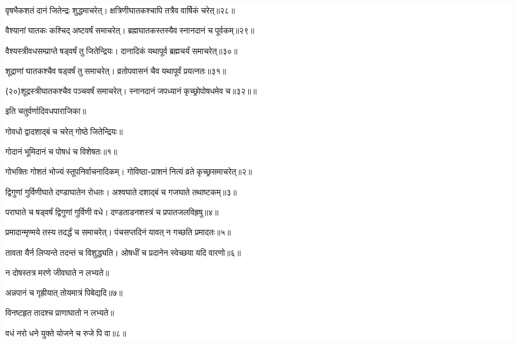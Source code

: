 वृषभैकशतं दानं
जितेन्द्रः शुद्धमाचरेत्। क्षत्रिणीघातकश्चापि
तत्रैव वार्षिकं चरेत्॥२८॥

वैश्यानां घातकः
कश्चिद् अष्टवर्षं समाचरेत्। ब्रह्मघातकस्तस्यैव
स्नानदानं च पूर्वकम्॥२९॥

वैश्यस्त्रीवधसम्प्राप्ते
षड्वर्षं तु जितेन्द्रियः। दानादिकं यथापूर्व
ब्रह्मचर्यं समाचरेत्॥३०॥

शूद्राणां घातकश्चैव
षड्वर्षं तु समाचरेत्। व्रतोपवासनं चैव
यथापूर्वं प्रयत्नतः॥३१॥

(२०)शूद्रस्त्रीघातकश्चैव
पञ्चवर्षं समाचरेत्। स्नानदानं जपध्यानं
कृच्छ्रोपोषधमेव च॥३२॥॥

इति चतुर्वर्णादिवधपाराजिका॥

गोवधो द्वादशाद्बं
च चरेत् गोष्ठे जितेन्द्रियः॥

गोदानं भूमिदानं
च पोषधं च विशेषतः॥१॥

गोभक्तिः गोशतं
भोज्यं स्तूपनिर्वाचनादिकम्। गोविष्ठा-प्राशनं
नित्यं व्रते कृच्छ्रसमाचरेत्॥२॥

द्विगुणां गुर्विणीघाते
दण्डाघातेन रोधतः। अश्वघाते दशाद्बं
च गजघाते तथाष्टकम्॥३॥

पराघाते च षड्वर्षं
द्विगुणां गुर्विणी वधे। दण्डताडनशस्त्रं
च प्रपातजलविह्रषु॥४॥

प्रमादान्मृण्मये
तस्य तदर्द्धं च समाचरेत्। पंचसप्तदिनं यावत्
न गच्छति प्रमादतः॥५॥

तावता यैर्न लिप्यन्ते
तदन्तं च विशुद्ध्यति। ओषधीं च प्रदानेन
स्वेच्छया यदि वारणो॥६॥

न दोषस्तत्र मरणे
जीवघाते न लभ्यते॥

अन्नपानं च गृह्रीयात्
तोयमात्रं पिबेद्यदि॥७॥

विनष्टहृत तादश्च
प्राणाघातो न लभ्यते॥

वधं नरो धने युक्ते
योजने च रुजे पि वा॥८॥
